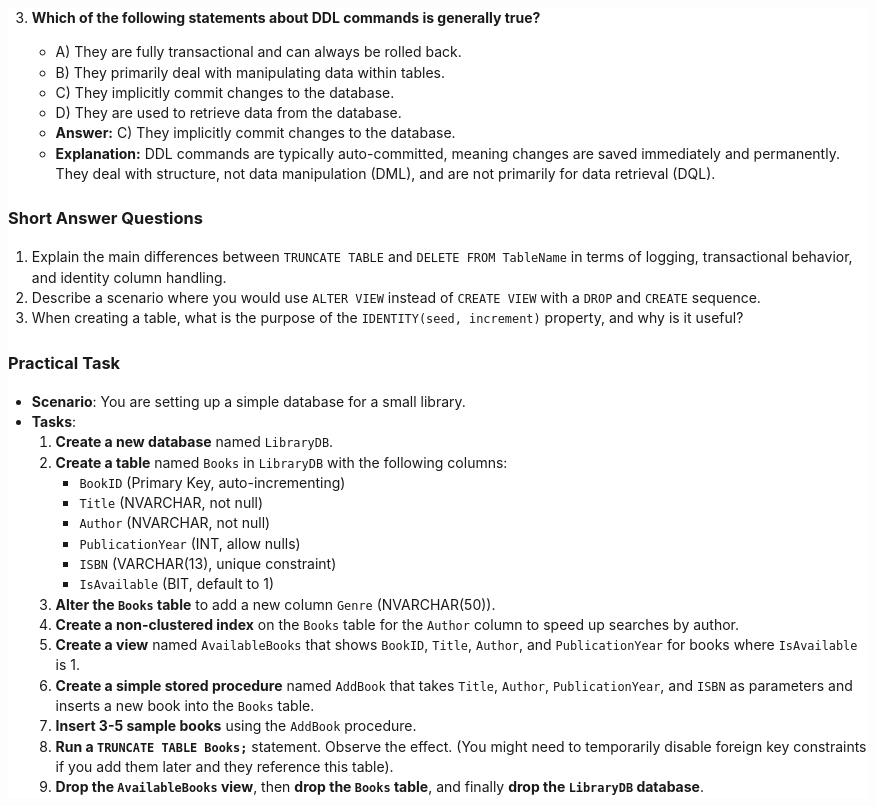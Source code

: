 3.  **Which of the following statements about DDL commands is generally true?**

      - A) They are fully transactional and can always be rolled back.
      - B) They primarily deal with manipulating data within tables.
      - C) They implicitly commit changes to the database.
      - D) They are used to retrieve data from the database.
      - **Answer:** C) They implicitly commit changes to the database.
      - **Explanation:** DDL commands are typically auto-committed, meaning changes are saved immediately and permanently. They deal with structure, not data manipulation (DML), and are not primarily for data retrieval (DQL).

### Short Answer Questions

1.  Explain the main differences between `TRUNCATE TABLE` and `DELETE FROM TableName` in terms of logging, transactional behavior, and identity column handling.
2.  Describe a scenario where you would use `ALTER VIEW` instead of `CREATE VIEW` with a `DROP` and `CREATE` sequence.
3.  When creating a table, what is the purpose of the `IDENTITY(seed, increment)` property, and why is it useful?

### Practical Task

  - **Scenario**: You are setting up a simple database for a small library.
  - **Tasks**:
    1.  **Create a new database** named `LibraryDB`.
    2.  **Create a table** named `Books` in `LibraryDB` with the following columns:
          - `BookID` (Primary Key, auto-incrementing)
          - `Title` (NVARCHAR, not null)
          - `Author` (NVARCHAR, not null)
          - `PublicationYear` (INT, allow nulls)
          - `ISBN` (VARCHAR(13), unique constraint)
          - `IsAvailable` (BIT, default to 1)
    3.  **Alter the `Books` table** to add a new column `Genre` (NVARCHAR(50)).
    4.  **Create a non-clustered index** on the `Books` table for the `Author` column to speed up searches by author.
    5.  **Create a view** named `AvailableBooks` that shows `BookID`, `Title`, `Author`, and `PublicationYear` for books where `IsAvailable` is 1.
    6.  **Create a simple stored procedure** named `AddBook` that takes `Title`, `Author`, `PublicationYear`, and `ISBN` as parameters and inserts a new book into the `Books` table.
    7.  **Insert 3-5 sample books** using the `AddBook` procedure.
    8.  **Run a `TRUNCATE TABLE Books;`** statement. Observe the effect. (You might need to temporarily disable foreign key constraints if you add them later and they reference this table).
    9.  **Drop the `AvailableBooks` view**, then **drop the `Books` table**, and finally **drop the `LibraryDB` database**.
